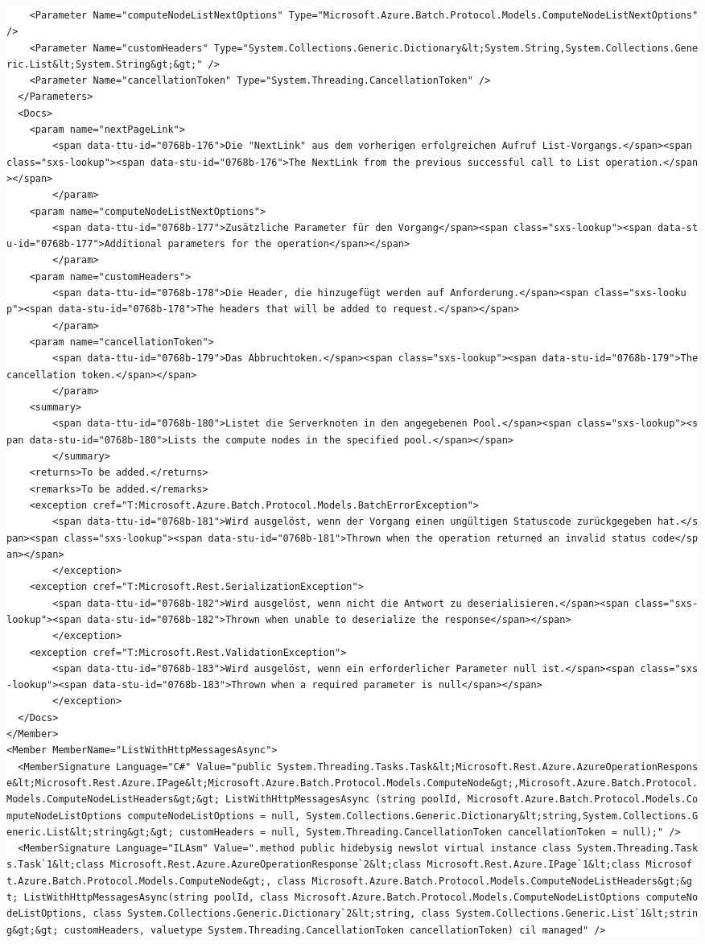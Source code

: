         <Parameter Name="computeNodeListNextOptions" Type="Microsoft.Azure.Batch.Protocol.Models.ComputeNodeListNextOptions" />
        <Parameter Name="customHeaders" Type="System.Collections.Generic.Dictionary&lt;System.String,System.Collections.Generic.List&lt;System.String&gt;&gt;" />
        <Parameter Name="cancellationToken" Type="System.Threading.CancellationToken" />
      </Parameters>
      <Docs>
        <param name="nextPageLink">
            <span data-ttu-id="0768b-176">Die "NextLink" aus dem vorherigen erfolgreichen Aufruf List-Vorgangs.</span><span class="sxs-lookup"><span data-stu-id="0768b-176">The NextLink from the previous successful call to List operation.</span></span>
            </param>
        <param name="computeNodeListNextOptions">
            <span data-ttu-id="0768b-177">Zusätzliche Parameter für den Vorgang</span><span class="sxs-lookup"><span data-stu-id="0768b-177">Additional parameters for the operation</span></span>
            </param>
        <param name="customHeaders">
            <span data-ttu-id="0768b-178">Die Header, die hinzugefügt werden auf Anforderung.</span><span class="sxs-lookup"><span data-stu-id="0768b-178">The headers that will be added to request.</span></span>
            </param>
        <param name="cancellationToken">
            <span data-ttu-id="0768b-179">Das Abbruchtoken.</span><span class="sxs-lookup"><span data-stu-id="0768b-179">The cancellation token.</span></span>
            </param>
        <summary>
            <span data-ttu-id="0768b-180">Listet die Serverknoten in den angegebenen Pool.</span><span class="sxs-lookup"><span data-stu-id="0768b-180">Lists the compute nodes in the specified pool.</span></span>
            </summary>
        <returns>To be added.</returns>
        <remarks>To be added.</remarks>
        <exception cref="T:Microsoft.Azure.Batch.Protocol.Models.BatchErrorException">
            <span data-ttu-id="0768b-181">Wird ausgelöst, wenn der Vorgang einen ungültigen Statuscode zurückgegeben hat.</span><span class="sxs-lookup"><span data-stu-id="0768b-181">Thrown when the operation returned an invalid status code</span></span>
            </exception>
        <exception cref="T:Microsoft.Rest.SerializationException">
            <span data-ttu-id="0768b-182">Wird ausgelöst, wenn nicht die Antwort zu deserialisieren.</span><span class="sxs-lookup"><span data-stu-id="0768b-182">Thrown when unable to deserialize the response</span></span>
            </exception>
        <exception cref="T:Microsoft.Rest.ValidationException">
            <span data-ttu-id="0768b-183">Wird ausgelöst, wenn ein erforderlicher Parameter null ist.</span><span class="sxs-lookup"><span data-stu-id="0768b-183">Thrown when a required parameter is null</span></span>
            </exception>
      </Docs>
    </Member>
    <Member MemberName="ListWithHttpMessagesAsync">
      <MemberSignature Language="C#" Value="public System.Threading.Tasks.Task&lt;Microsoft.Rest.Azure.AzureOperationResponse&lt;Microsoft.Rest.Azure.IPage&lt;Microsoft.Azure.Batch.Protocol.Models.ComputeNode&gt;,Microsoft.Azure.Batch.Protocol.Models.ComputeNodeListHeaders&gt;&gt; ListWithHttpMessagesAsync (string poolId, Microsoft.Azure.Batch.Protocol.Models.ComputeNodeListOptions computeNodeListOptions = null, System.Collections.Generic.Dictionary&lt;string,System.Collections.Generic.List&lt;string&gt;&gt; customHeaders = null, System.Threading.CancellationToken cancellationToken = null);" />
      <MemberSignature Language="ILAsm" Value=".method public hidebysig newslot virtual instance class System.Threading.Tasks.Task`1&lt;class Microsoft.Rest.Azure.AzureOperationResponse`2&lt;class Microsoft.Rest.Azure.IPage`1&lt;class Microsoft.Azure.Batch.Protocol.Models.ComputeNode&gt;, class Microsoft.Azure.Batch.Protocol.Models.ComputeNodeListHeaders&gt;&gt; ListWithHttpMessagesAsync(string poolId, class Microsoft.Azure.Batch.Protocol.Models.ComputeNodeListOptions computeNodeListOptions, class System.Collections.Generic.Dictionary`2&lt;string, class System.Collections.Generic.List`1&lt;string&gt;&gt; customHeaders, valuetype System.Threading.CancellationToken cancellationToken) cil managed" />